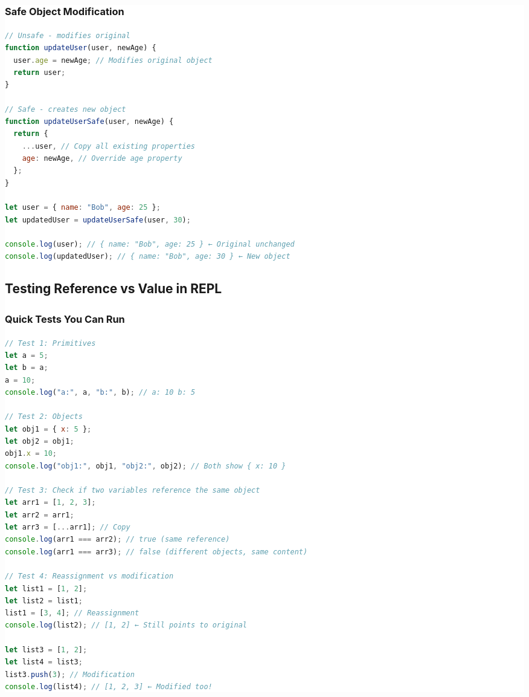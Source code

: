 ### Safe Object Modification

```js
// Unsafe - modifies original
function updateUser(user, newAge) {
  user.age = newAge; // Modifies original object
  return user;
}

// Safe - creates new object
function updateUserSafe(user, newAge) {
  return {
    ...user, // Copy all existing properties
    age: newAge, // Override age property
  };
}

let user = { name: "Bob", age: 25 };
let updatedUser = updateUserSafe(user, 30);

console.log(user); // { name: "Bob", age: 25 } ← Original unchanged
console.log(updatedUser); // { name: "Bob", age: 30 } ← New object
```

## Testing Reference vs Value in REPL

### Quick Tests You Can Run

```js
// Test 1: Primitives
let a = 5;
let b = a;
a = 10;
console.log("a:", a, "b:", b); // a: 10 b: 5

// Test 2: Objects
let obj1 = { x: 5 };
let obj2 = obj1;
obj1.x = 10;
console.log("obj1:", obj1, "obj2:", obj2); // Both show { x: 10 }

// Test 3: Check if two variables reference the same object
let arr1 = [1, 2, 3];
let arr2 = arr1;
let arr3 = [...arr1]; // Copy
console.log(arr1 === arr2); // true (same reference)
console.log(arr1 === arr3); // false (different objects, same content)

// Test 4: Reassignment vs modification
let list1 = [1, 2];
let list2 = list1;
list1 = [3, 4]; // Reassignment
console.log(list2); // [1, 2] ← Still points to original

let list3 = [1, 2];
let list4 = list3;
list3.push(3); // Modification
console.log(list4); // [1, 2, 3] ← Modified too!
```
